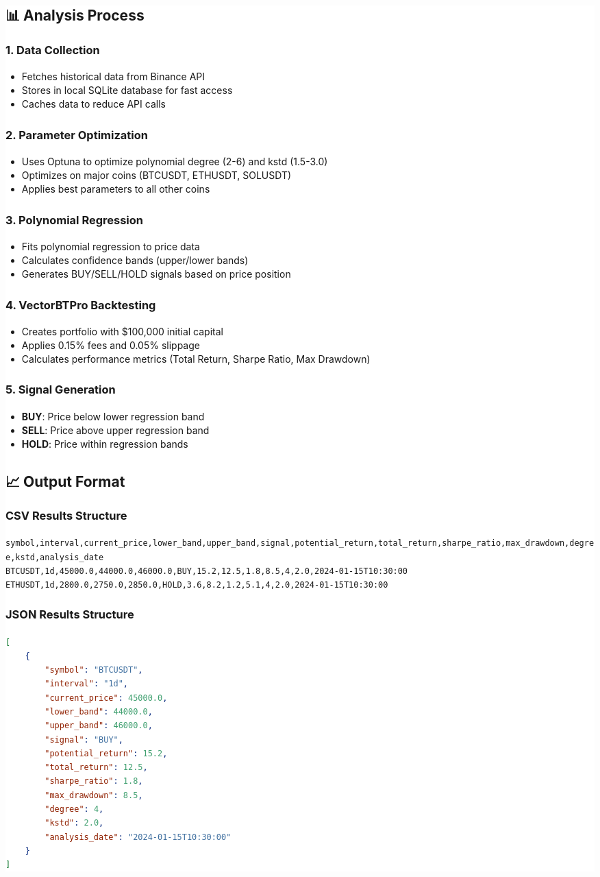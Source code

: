 ## 📊 Analysis Process

### **1. Data Collection**
- Fetches historical data from Binance API
- Stores in local SQLite database for fast access
- Caches data to reduce API calls

### **2. Parameter Optimization**
- Uses Optuna to optimize polynomial degree (2-6) and kstd (1.5-3.0)
- Optimizes on major coins (BTCUSDT, ETHUSDT, SOLUSDT)
- Applies best parameters to all other coins

### **3. Polynomial Regression**
- Fits polynomial regression to price data
- Calculates confidence bands (upper/lower bands)
- Generates BUY/SELL/HOLD signals based on price position

### **4. VectorBTPro Backtesting**
- Creates portfolio with $100,000 initial capital
- Applies 0.15% fees and 0.05% slippage
- Calculates performance metrics (Total Return, Sharpe Ratio, Max Drawdown)

### **5. Signal Generation**
- **BUY**: Price below lower regression band
- **SELL**: Price above upper regression band
- **HOLD**: Price within regression bands

## 📈 Output Format

### **CSV Results Structure**
```csv
symbol,interval,current_price,lower_band,upper_band,signal,potential_return,total_return,sharpe_ratio,max_drawdown,degree,kstd,analysis_date
BTCUSDT,1d,45000.0,44000.0,46000.0,BUY,15.2,12.5,1.8,8.5,4,2.0,2024-01-15T10:30:00
ETHUSDT,1d,2800.0,2750.0,2850.0,HOLD,3.6,8.2,1.2,5.1,4,2.0,2024-01-15T10:30:00
```

### **JSON Results Structure**
```json
[
    {
        "symbol": "BTCUSDT",
        "interval": "1d",
        "current_price": 45000.0,
        "lower_band": 44000.0,
        "upper_band": 46000.0,
        "signal": "BUY",
        "potential_return": 15.2,
        "total_return": 12.5,
        "sharpe_ratio": 1.8,
        "max_drawdown": 8.5,
        "degree": 4,
        "kstd": 2.0,
        "analysis_date": "2024-01-15T10:30:00"
    }
]
```
